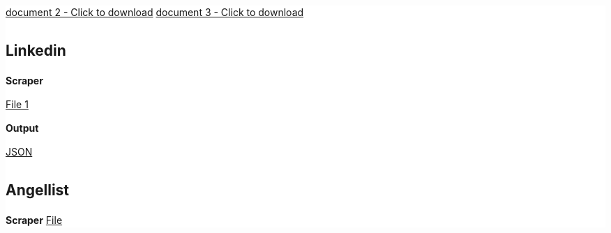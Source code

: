 <td align="left"></td>
<td align="left"></td>
</tr>
</tbody>
</table>
</div>


<p><a href="https://www.dropbox.com/s/0498cf84lbjn2fs/applebees-neighborhood-grill-and-bar-bolingbrook.csv?dl=0">document 2 - Click to download</a> <a href="https://www.dropbox.com/s/lqrprurruau4zl4/applebees-neighborhood-grill-and-bar-cordova.csv?dl=0">document 3 - Click to download</a></p>
<h2 id="section-3"></h2>
<h2 id="linkedin">Linkedin</h2>
<p><strong>Scraper</strong></p>
<p><a href="https://www.dropbox.com/s/k2cm4l54g8a0jhx/linkedin_2018.py?dl=0">File 1</a></p>
<p><strong>Output</strong></p>
<p><a href="https://www.dropbox.com/s/tw05xaeopsrmujc/final_observation.json?dl=0">JSON</a></p>
<h2 id="angellist">Angellist</h2>
<p><strong>Scraper</strong> <a href="https://www.dropbox.com/s/nss3gu3y28krw3b/angel_sel.py?dl=0">File</a></p>
